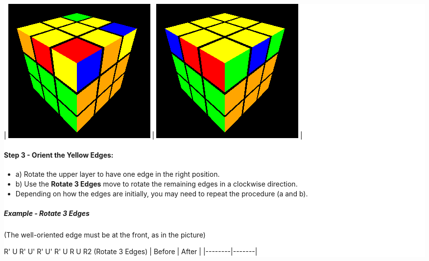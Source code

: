 | ![Fish Type 1a](FishToYellow.png) | ![Fish Type 1a to Yellow Result](FishType1aToYellowResult.png) |

#### Step 3 - Orient the Yellow Edges:
* a) Rotate the upper layer to have one edge in the right position.
* b) Use the **Rotate 3 Edges** move to rotate the remaining edges in a clockwise direction. 
* Depending on how the edges are initially, you may need to repeat the procedure (a and b).

##### Example - Rotate 3 Edges
(The well-oriented edge must be at the front, as in the picture)

R' U R' U' R' U' R' U R U R2 (Rotate 3 Edges)
| Before | After |
|--------|-------|